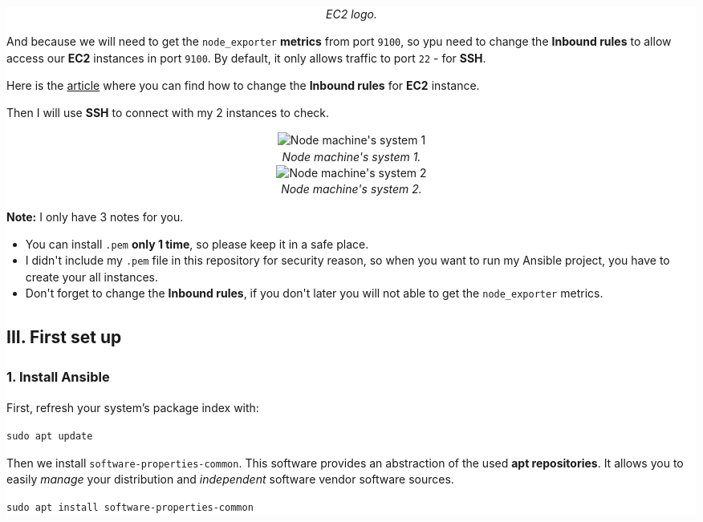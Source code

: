 <div align="center">
  <i>EC2 logo.</i>
</div>

And because we will need to get the `node_exporter` **metrics** from port `9100`, so ypu need
to change the **Inbound rules** to allow access our **EC2** instances in port `9100`. By default,
it only allows traffic to port `22` - for **SSH**.

Here is the [article](https://docs.aws.amazon.com/AWSEC2/latest/UserGuide/authorizing-access-to-an-instance.html) where you can find how to change the **Inbound rules** for **EC2** instance.

Then I will use **SSH** to connect with my 2 instances to check.

<div align="center">
  <img width="1500" src="assets/node-machine-1-system.png" alt="Node machine's system 1">
</div>

<div align="center">
  <i>Node machine's system 1.</i>
</div>

<div align="center">
  <img width="1500" src="assets/node-machine-2-system.png" alt="Node machine's system 2">
</div>

<div align="center">
  <i>Node machine's system 2.</i>
</div>

**Note:** I only have 3 notes for you.
- You can install `.pem` **only 1 time**, so please keep it in a safe place.
- I didn't include my `.pem` file in this repository for security reason, so when you want to
run my Ansible project, you have to create your all instances.
- Don't forget to change the **Inbound rules**, if you don't later you will not able to
get the `node_exporter` metrics.


<a name='references'></a>

## III. First set up
<a name='setup'></a> 

### 1. Install Ansible
<a name='install-ansible'></a>

First, refresh your system’s package index with:
```shell
sudo apt update
```

Then we install `software-properties-common`. This software provides an abstraction of 
the used **apt repositories**. It allows you to easily _manage_ your distribution and _independent_ 
software vendor software sources.

```shell
sudo apt install software-properties-common
```
